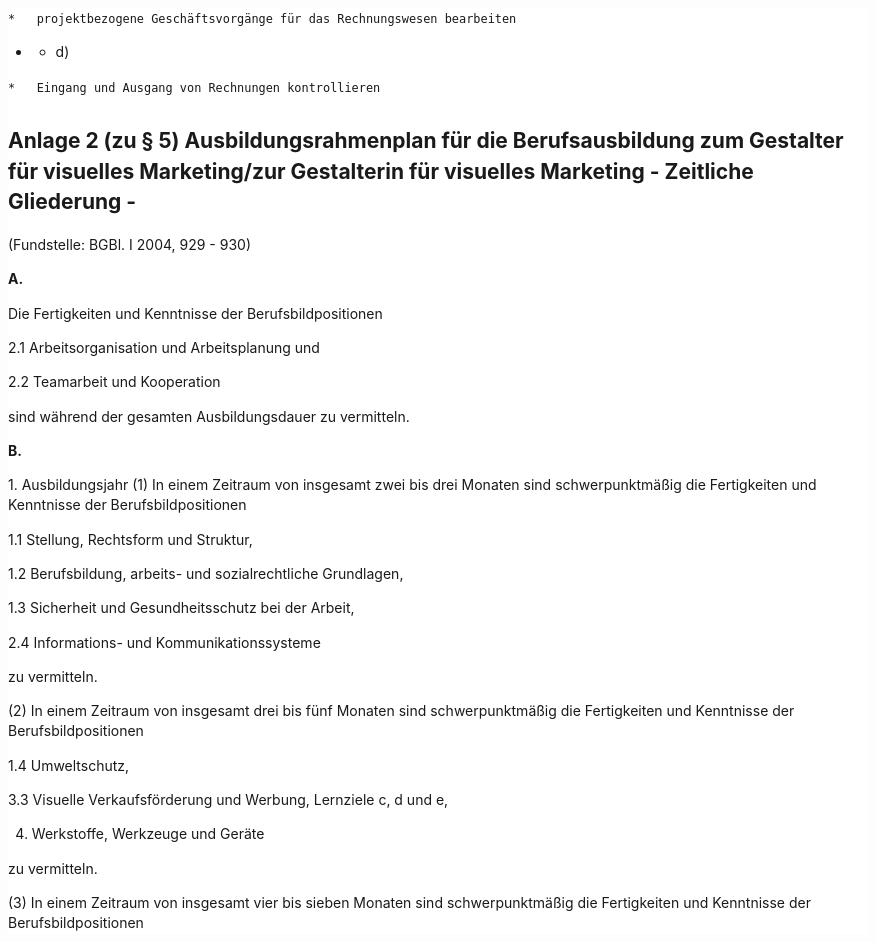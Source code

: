     *   projektbezogene Geschäftsvorgänge für das Rechnungswesen bearbeiten


*    *   d)

    *   Eingang und Ausgang von Rechnungen kontrollieren

## Anlage 2 (zu § 5) Ausbildungsrahmenplan für die Berufsausbildung zum Gestalter für visuelles Marketing/zur Gestalterin für visuelles Marketing - Zeitliche Gliederung -

(Fundstelle: BGBl. I 2004, 929 - 930)

**A.**

Die Fertigkeiten und Kenntnisse der Berufsbildpositionen

2.1 Arbeitsorganisation und Arbeitsplanung und


2.2 Teamarbeit und Kooperation



sind während der gesamten Ausbildungsdauer zu vermitteln.

**B.**

1\. Ausbildungsjahr
(1) In einem Zeitraum von insgesamt zwei bis drei Monaten sind
schwerpunktmäßig die Fertigkeiten und Kenntnisse der
Berufsbildpositionen

1.1 Stellung, Rechtsform und Struktur,


1.2 Berufsbildung, arbeits- und sozialrechtliche Grundlagen,


1.3 Sicherheit und Gesundheitsschutz bei der Arbeit,


2.4 Informations- und Kommunikationssysteme



zu vermitteln.

(2) In einem Zeitraum von insgesamt drei bis fünf Monaten sind
schwerpunktmäßig die Fertigkeiten und Kenntnisse der
Berufsbildpositionen

1.4 Umweltschutz,


3.3 Visuelle Verkaufsförderung und Werbung, Lernziele c, d und e,


4.  Werkstoffe, Werkzeuge und Geräte



zu vermitteln.

(3) In einem Zeitraum von insgesamt vier bis sieben Monaten sind
schwerpunktmäßig die Fertigkeiten und Kenntnisse der
Berufsbildpositionen
